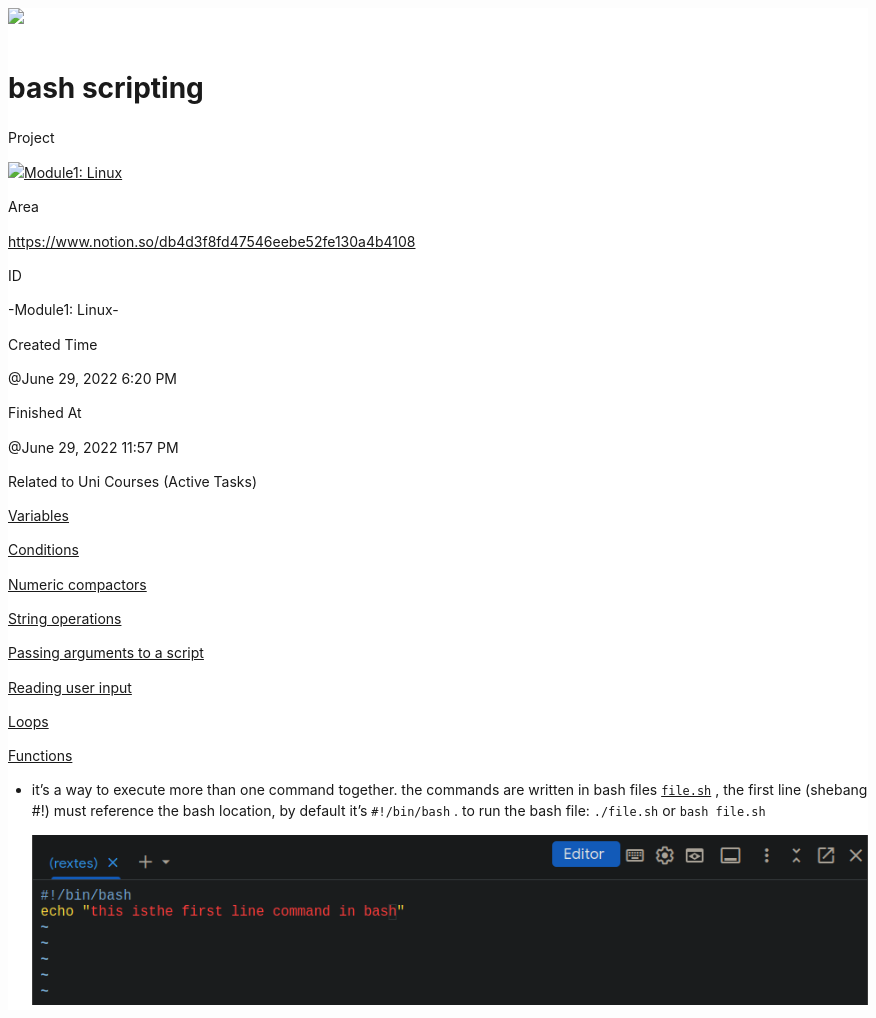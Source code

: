 ![](https://super.so/icon/light/edit-3.svg)

bash scripting
==============

Project

[![](https://super.so/icon/light/folder-plus.svg)Module1: Linux](https://www.notion.so/Module1-Linux-012f8f8155f745f68053f61714910da8)

Area

https://www.notion.so/db4d3f8fd47546eebe52fe130a4b4108


ID

\-Module1: Linux-

Created Time

@June 29, 2022 6:20 PM

Finished At

@June 29, 2022 11:57 PM

Related to Uni Courses (Active Tasks)

[Variables](#38dbc6b1-c9ce-4aa2-a420-9ffed27bf4d1)

[Conditions](#d9d33102-4c96-4bc5-a19e-e052fc7dbc11)

[Numeric compactors](#90725ef0-b056-49c9-bbcd-4a1cc42752fe)

[String operations](#b99b9d61-2b57-4696-b700-1a1bd96e7c5e)

[Passing arguments to a script](#25368090-6f2d-4aac-a364-8df251908143)

[Reading user input](#29cb6cd4-a09b-4600-b2de-cf8b39358e51)

[Loops](#2bdd13f6-5cb7-4cec-a63b-7829cc87681d)

[Functions](#6db1a98f-b7a7-4ff3-963f-2a99621f3afa)

*   it’s a way to execute more than one command together. the commands are written in bash files [`file.sh`](http://file.sh) , the first line (shebang #!) must reference the bash location, by default it’s `#!/bin/bash` . to run the bash file: `./file.sh` or `bash file.sh`
    
    [![](bash%20scripting%20b7a47a71b7d44daba964b04294207d81/Untitled.png)](bash%20scripting%20b7a47a71b7d44daba964b04294207d81/Untitled.png)
    